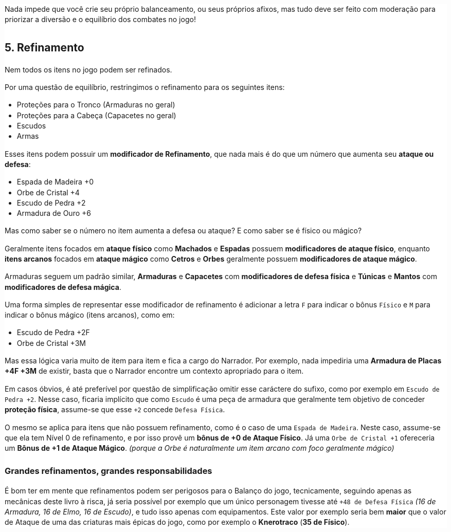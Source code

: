 Nada impede que você crie seu próprio balanceamento, ou seus próprios afixos, mas tudo deve ser feito com moderação para priorizar a diversão e o equilíbrio dos combates no jogo!

## 5. Refinamento

Nem todos os itens no jogo podem ser refinados.

Por uma questão de equilíbrio, restringimos o refinamento para os seguintes itens:

- Proteções para o Tronco (Armaduras no geral)
- Proteções para a Cabeça (Capacetes no geral)
- Escudos
- Armas

Esses itens podem possuir um **modificador de Refinamento**, que nada mais é do que um número que aumenta seu **ataque ou defesa**:

- Espada de Madeira +0
- Orbe de Cristal +4
- Escudo de Pedra +2
- Armadura de Ouro +6

Mas como saber se o número no item aumenta a defesa ou ataque? E como saber se é físico ou mágico?

Geralmente itens focados em **ataque físico** como **Machados** e **Espadas** possuem **modificadores de ataque físico**, enquanto **itens arcanos** focados  em **ataque mágico** como **Cetros** e **Orbes** geralmente possuem **modificadores de ataque mágico**.

Armaduras seguem um padrão similar, **Armaduras** e **Capacetes** com **modificadores de defesa física** e **Túnicas** e **Mantos** com **modificadores de defesa mágica**.

Uma forma simples de representar esse modificador de refinamento é adicionar a letra `F` para indicar o bônus `Físico` e `M` para indicar o bônus mágico (itens arcanos), como em:

- Escudo de Pedra +2F
- Orbe de Cristal +3M

Mas essa lógica varia muito de item para item e fica a cargo do Narrador. Por exemplo, nada impediria uma **Armadura de Placas +4F +3M** de existir, basta que o Narrador encontre um contexto apropriado para o item.

Em casos óbvios, é até preferível por questão de simplificação omitir esse caráctere do sufixo, como por exemplo em `Escudo de Pedra +2`. Nesse caso, ficaria implícito que como `Escudo` é uma peça de armadura que geralmente tem objetivo de conceder **proteção física**, assume-se que esse `+2` concede `Defesa Física`.

O mesmo se aplica para itens que não possuem refinamento, como é o caso de uma `Espada de Madeira`. Neste caso, assume-se que ela tem Nível 0 de refinamento, e por isso provê um **bônus de +0 de Ataque Físico**. Já uma `Orbe de Cristal +1` ofereceria um **Bônus de +1 de Ataque Mágico**. *(porque a Orbe é naturalmente um item arcano com foco geralmente mágico)*

### Grandes refinamentos, grandes responsabilidades

É bom ter em mente que refinamentos podem ser perigosos para o Balanço do jogo, tecnicamente, seguindo apenas as mecânicas deste livro à risca, já seria possível por exemplo que um único personagem tivesse até `+48 de Defesa Física` *(16 de Armadura, 16 de Elmo, 16 de Escudo)*, e tudo isso apenas com equipamentos. Este valor por exemplo seria bem **maior** que o valor de Ataque de uma das criaturas mais épicas do jogo, como por exemplo o **Knerotraco** (**35 de Físico**).
